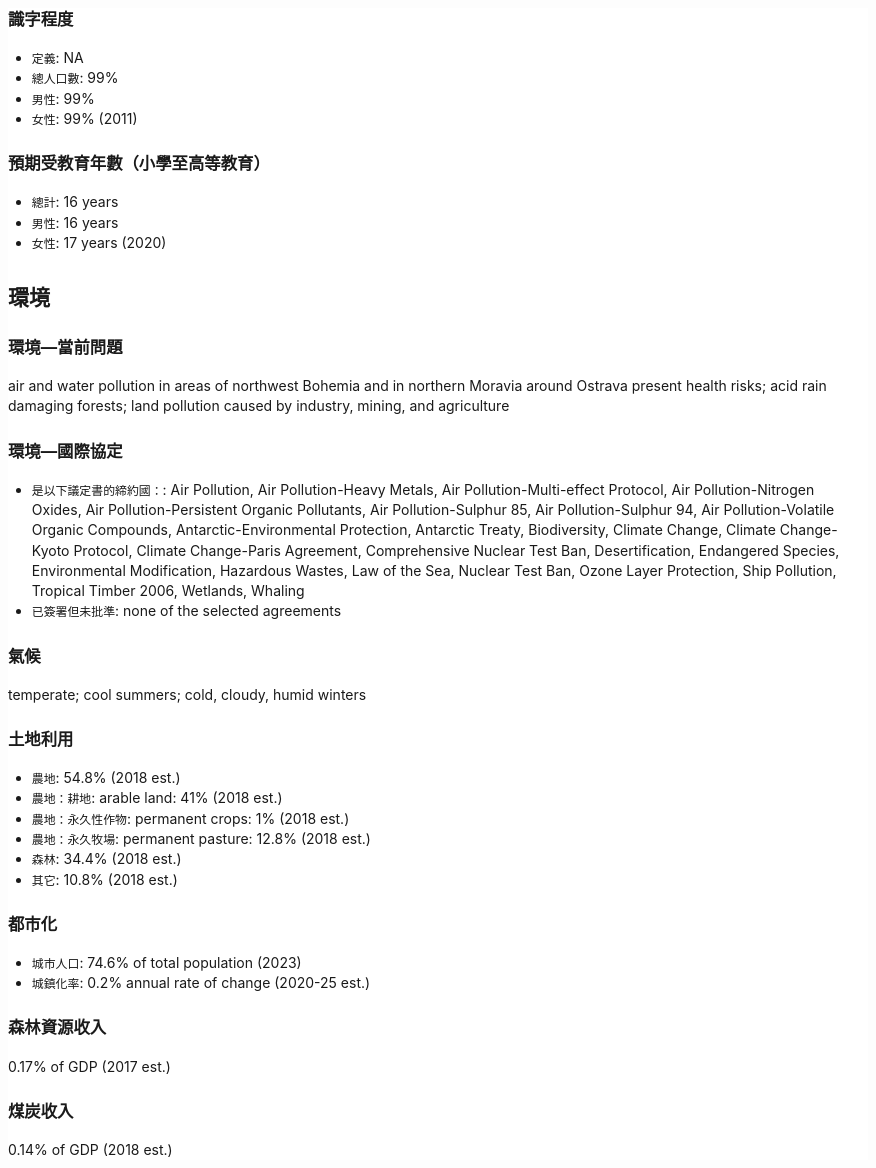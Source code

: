 ### 識字程度
- `定義`: NA
- `總人口數`: 99%
- `男性`: 99%
- `女性`: 99% (2011)

### 預期受教育年數（小學至高等教育）
- `總計`: 16 years
- `男性`: 16 years
- `女性`: 17 years (2020)

## 環境

### 環境—當前問題
air and water pollution in areas of northwest Bohemia and in northern Moravia around Ostrava present health risks; acid rain damaging forests; land pollution caused by industry, mining, and agriculture

### 環境—國際協定
- `是以下議定書的締約國：`: Air Pollution, Air Pollution-Heavy Metals, Air Pollution-Multi-effect Protocol, Air Pollution-Nitrogen Oxides, Air Pollution-Persistent Organic Pollutants, Air Pollution-Sulphur 85, Air Pollution-Sulphur 94, Air Pollution-Volatile Organic Compounds, Antarctic-Environmental Protection, Antarctic Treaty, Biodiversity, Climate Change, Climate Change-Kyoto Protocol, Climate Change-Paris Agreement, Comprehensive Nuclear Test Ban, Desertification, Endangered Species, Environmental Modification, Hazardous Wastes, Law of the Sea, Nuclear Test Ban, Ozone Layer Protection, Ship Pollution, Tropical Timber 2006, Wetlands, Whaling
- `已簽署但未批準`: none of the selected agreements

### 氣候
temperate; cool summers; cold, cloudy, humid winters

### 土地利用
- `農地`: 54.8% (2018 est.)
- `農地：耕地`: arable land: 41% (2018 est.)
- `農地：永久性作物`: permanent crops: 1% (2018 est.)
- `農地：永久牧場`: permanent pasture: 12.8% (2018 est.)
- `森林`: 34.4% (2018 est.)
- `其它`: 10.8% (2018 est.)

### 都市化
- `城市人口`: 74.6% of total population (2023)
- `城鎮化率`: 0.2% annual rate of change (2020-25 est.)

### 森林資源收入
0.17% of GDP (2017 est.)

### 煤炭收入
0.14% of GDP (2018 est.)
